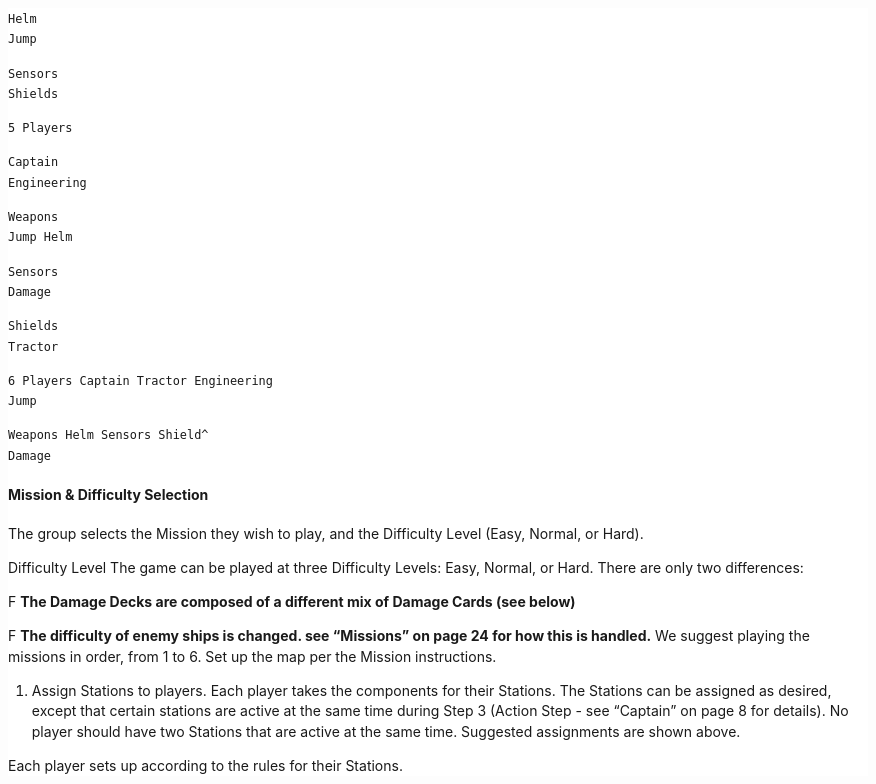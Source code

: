 ```
Helm
Jump
```
```
Sensors
Shields
```
```
5 Players
```
```
Captain
Engineering
```
```
Weapons
Jump Helm
```
```
Sensors
Damage
```
```
Shields
Tractor
```
```
6 Players Captain Tractor Engineering
Jump
```
```
Weapons Helm Sensors Shield^
Damage
```
#### Mission & Difficulty Selection

The group selects the Mission they wish to play, and the Difficulty Level (Easy, Normal, or Hard).

Difficulty Level
The game can be played at three Difficulty Levels: Easy, Normal, or Hard. There are only two differences:

F **The Damage Decks are composed of a different mix of Damage Cards (see below)**

F **The difficulty of enemy ships is changed. see “Missions” on page 24 for how this is handled.**
We suggest playing the missions in order, from 1 to 6. Set up the map per the Mission instructions.

1. Assign Stations to players.
Each player takes the components for their Stations. The Stations can be assigned as desired, except that certain stations
are active at the same time during Step 3 (Action Step - see “Captain” on page 8 for details). No player should have two
Stations that are active at the same time. Suggested assignments are shown above.

Each player sets up according to the rules for their Stations.
